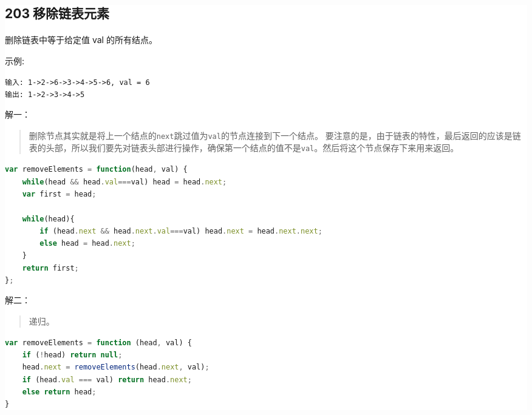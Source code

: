 ## 203 移除链表元素

删除链表中等于给定值 val 的所有结点。

示例:
```
输入: 1->2->6->3->4->5->6, val = 6
输出: 1->2->3->4->5
```

解一：
> 删除节点其实就是将上一个结点的`next`跳过值为`val`的节点连接到下一个结点。
> 要注意的是，由于链表的特性，最后返回的应该是链表的头部，所以我们要先对链表头部进行操作，确保第一个结点的值不是`val`。然后将这个节点保存下来用来返回。

```js
var removeElements = function(head, val) {
    while(head && head.val===val) head = head.next;
    var first = head;
    
    while(head){
        if (head.next && head.next.val===val) head.next = head.next.next;
        else head = head.next;
    }
    return first;
};
```

解二：
> 递归。

```js
var removeElements = function (head, val) {
    if (!head) return null;
    head.next = removeElements(head.next, val);
    if (head.val === val) return head.next;
    else return head;
}
```